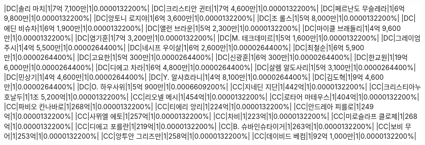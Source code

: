 |DC|솔리 마치|1|7억 7,100만|1|0.0000132200%|
|DC|크리스티안 귄터|1|7억 4,600만|1|0.0000132200%|
|DC|페르난도 무슬레라|1|6억 9,800만|1|0.0000132200%|
|DC|앙토니 로지야|1|6억 3,600만|1|0.0000132200%|
|DC|조 롤스|1|5억 8,000만|1|0.0000132200%|
|DC|에딘 비슈차|1|6억 1,900만|1|0.0000132200%|
|DC|앨런 브라운|1|5억 2,300만|1|0.0000132200%|
|DC|마이클 브래들리|1|4억 9,600만|1|0.0000132200%|
|DC|염기훈|1|7억 3,200만|1|0.0000132200%|
|DC|M. 테크데미르|1|5억 1,600만|1|0.0000132200%|
|DC|그레이엄 주시|1|4억 5,500만|1|0.0000264400%|
|DC|네시프 우이살|1|6억 2,600만|1|0.0000264400%|
|DC|최철순|1|6억 5,900만|1|0.0000264400%|
|DC|고요한|1|5억 300만|1|0.0000264400%|
|DC|신광훈|1|6억 300만|1|0.0000264400%|
|DC|한교원|1|19억 6,000만|1|0.0000264400%|
|DC|디에고 차라|1|6억 4,800만|1|0.0000264400%|
|DC|살렘 알도사리|1|5억 3,100만|1|0.0000264400%|
|DC|민상기|1|4억 4,600만|1|0.0000264400%|
|DC|Y. 알샤흐라니|1|4억 8,100만|1|0.0000264400%|
|DC|김도혁|1|9억 4,600만|1|0.0000264400%|
|DC|O. 하우사위|1|5억 900만|1|0.0006609200%|
|CC|지네딘 지단|1|442억|1|0.0000132200%|
|CC|크리스티아누 호날두|1|1조 5,200억|1|0.0000132200%|
|CC|리오넬 메시|1|454억|1|0.0000132200%|
|CC|로타어 마테우스|1|404억|1|0.0000132200%|
|CC|파비오 칸나바로|1|268억|1|0.0000132200%|
|CC|티에리 앙리|1|224억|1|0.0000132200%|
|CC|안드레아 피를로|1|249억|1|0.0000132200%|
|CC|사뮈엘 에토|1|257억|1|0.0000132200%|
|CC|차비|1|223억|1|0.0000132200%|
|CC|미로슬라프 클로제|1|268억|1|0.0000132200%|
|CC|디에고 포를란|1|219억|1|0.0000132200%|
|CC|B. 슈바인슈타이거|1|263억|1|0.0000132200%|
|CC|보비 무어|1|253억|1|0.0000132200%|
|CC|앙투안 그리즈만|1|258억|1|0.0000132200%|
|CC|데이비드 베컴|1|92억 1,000만|1|0.0000132200%|